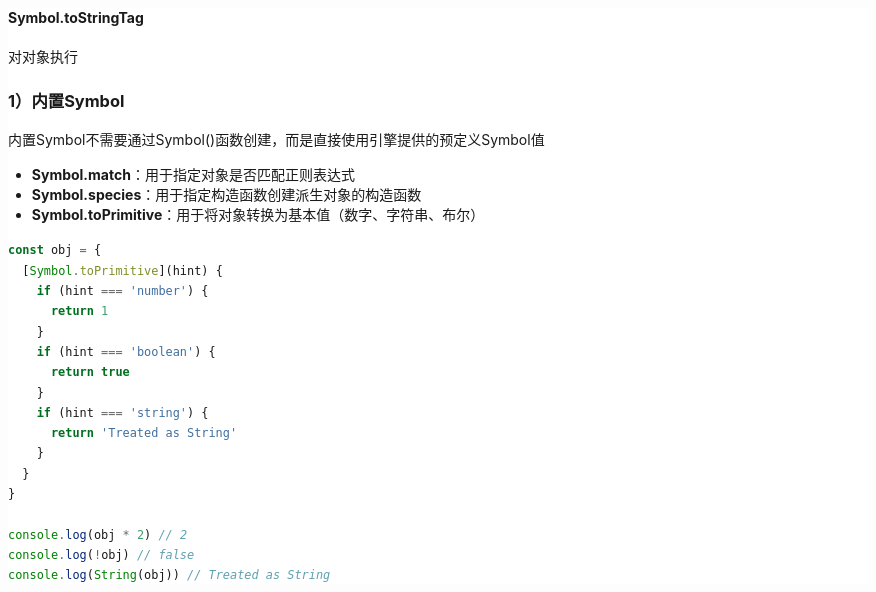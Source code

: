 
#### Symbol.toStringTag

对对象执行


### 1）内置Symbol

内置Symbol不需要通过Symbol()函数创建，而是直接使用引擎提供的预定义Symbol值

- **Symbol.match**：用于指定对象是否匹配正则表达式
- **Symbol.species**：用于指定构造函数创建派生对象的构造函数
- **Symbol.toPrimitive**：用于将对象转换为基本值（数字、字符串、布尔）



```JavaScript
const obj = {
  [Symbol.toPrimitive](hint) {
    if (hint === 'number') {
      return 1
    }
    if (hint === 'boolean') {
      return true
    }
    if (hint === 'string') {
      return 'Treated as String'
    }
  }
}

console.log(obj * 2) // 2
console.log(!obj) // false
console.log(String(obj)) // Treated as String
```
